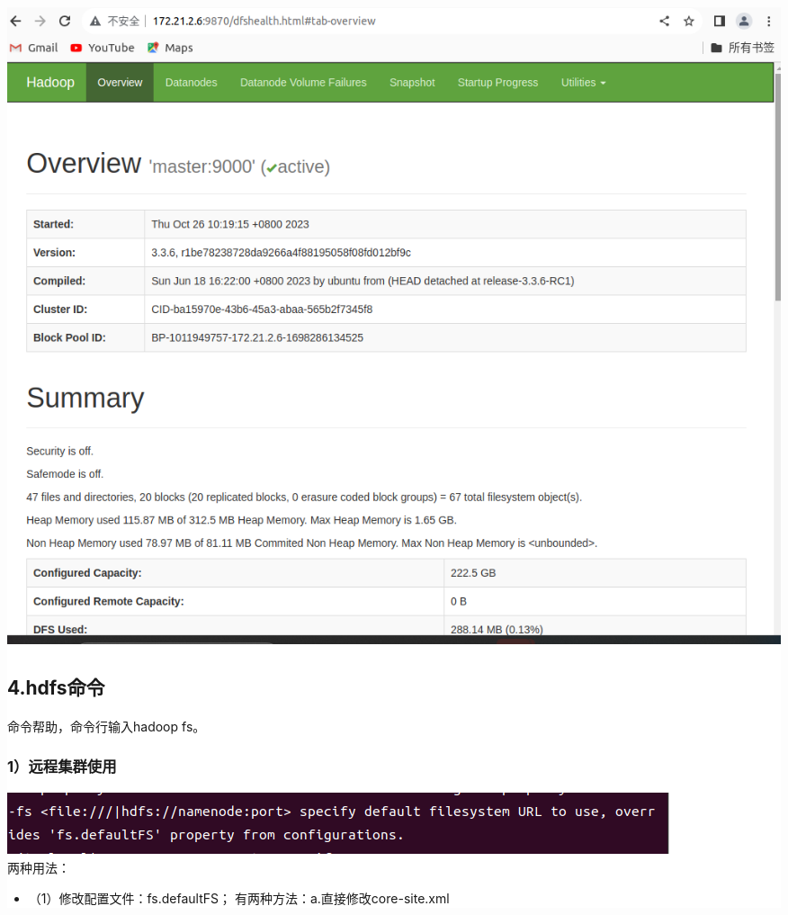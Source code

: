 ![图 23](images/56be713403421a536d3d246152a87d6e1a3dc6a9ce411bb7571c18c0d63d6473.png)  

## 4.hdfs命令
命令帮助，命令行输入hadoop fs。
### 1）远程集群使用
![图 17](images/e12f533c565c12253c004a3994f67f9824db6b4a8b88bc4649430716b4867db6.png)  
两种用法：
* （1）修改配置文件：fs.defaultFS； 
有两种方法：a.直接修改core-site.xml